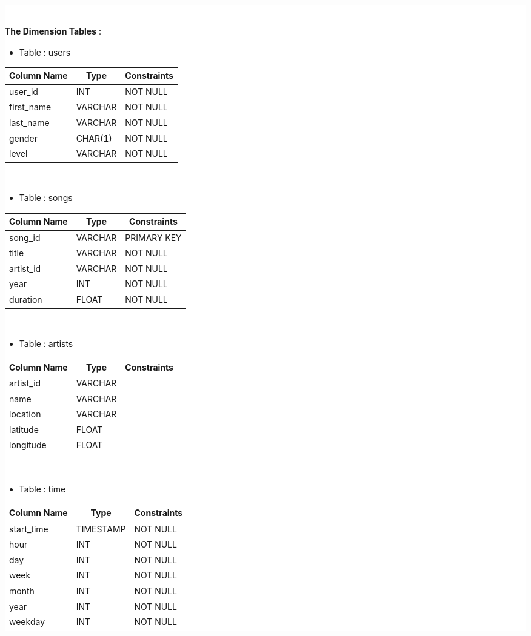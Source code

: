 &nbsp;
&nbsp;

**The Dimension Tables** :
&nbsp;
- Table :  users

| Column Name |  Type     | Constraints   |
|-------------|-----------|---------------|
| user_id     |  INT      |  NOT NULL     |
| first_name  |  VARCHAR  |  NOT NULL     |
| last_name   |  VARCHAR  |  NOT NULL     |
| gender      |  CHAR(1)  |  NOT NULL     |
| level       |  VARCHAR  |  NOT NULL     |

&nbsp;
- Table :  songs

| Column Name |  Type   | Constraints  |
|-------------|---------|--------------|
| song_id     | VARCHAR | PRIMARY KEY  |
| title       | VARCHAR | NOT NULL     |
| artist_id   | VARCHAR | NOT NULL     |
| year        | INT     | NOT NULL     |
| duration    | FLOAT   | NOT NULL     |

&nbsp;
- Table :  artists

| Column Name |  Type    | Constraints |
|-------------|----------|-------------|
| artist_id   | VARCHAR  |             |
| name        | VARCHAR  |             |
| location    | VARCHAR  |             |
| latitude    | FLOAT    |             |
| longitude   | FLOAT    |             |

&nbsp;
- Table :  time

| Column Name |  Type      | Constraints |
|-------------|------------|-------------|
| start_time  |  TIMESTAMP | NOT NULL    |
| hour        |  INT       | NOT NULL    |
| day         |  INT       | NOT NULL    |
| week        |  INT       | NOT NULL    |
| month       |  INT       | NOT NULL    |
| year        |  INT       | NOT NULL    |
| weekday     |  INT       | NOT NULL    |
